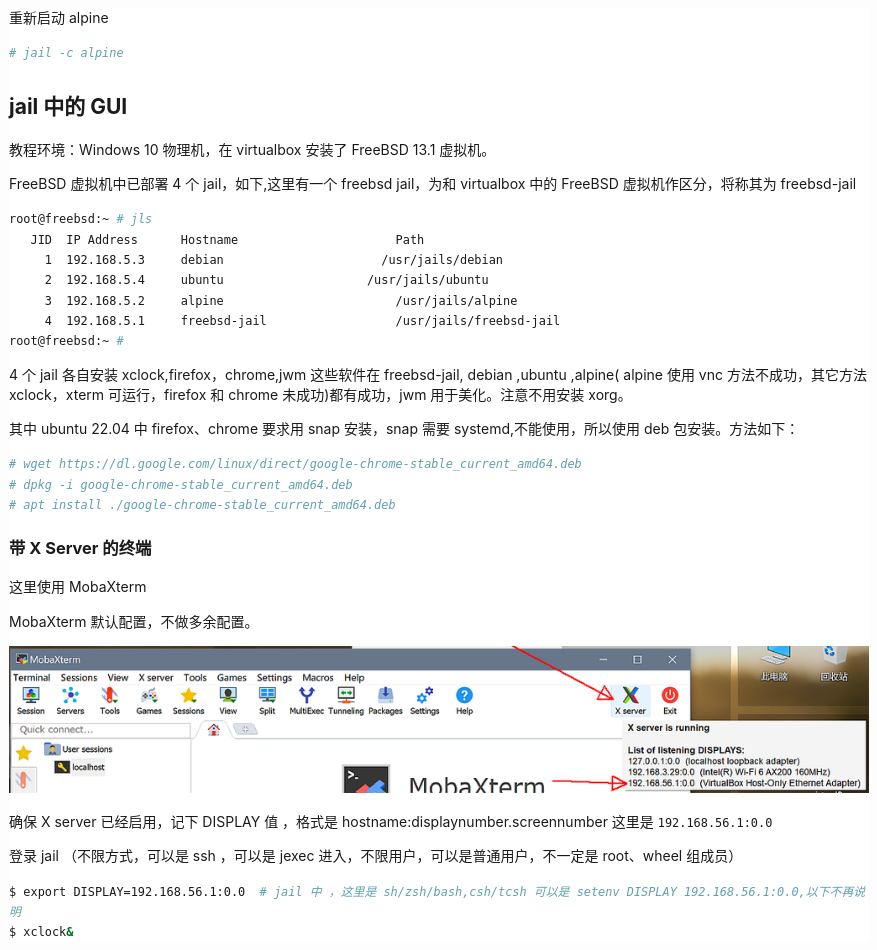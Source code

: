 重新启动 alpine

```sh
# jail -c alpine
```

## jail 中的 GUI

教程环境：Windows 10 物理机，在 virtualbox 安装了 FreeBSD 13.1 虚拟机。

FreeBSD 虚拟机中已部署 4 个 jail，如下,这里有一个 freebsd jail，为和 virtualbox 中的 FreeBSD 虚拟机作区分，将称其为 freebsd-jail

```sh
root@freebsd:~ # jls
   JID  IP Address      Hostname                      Path
     1  192.168.5.3     debian                      /usr/jails/debian
     2  192.168.5.4     ubuntu                    /usr/jails/ubuntu
     3  192.168.5.2     alpine                        /usr/jails/alpine
     4  192.168.5.1     freebsd-jail                  /usr/jails/freebsd-jail
root@freebsd:~ #
```

4 个 jail 各自安装 xclock,firefox，chrome,jwm 这些软件在 freebsd-jail, debian ,ubuntu ,alpine( alpine 使用 vnc 方法不成功，其它方法 xclock，xterm 可运行，firefox 和 chrome 未成功)都有成功，jwm 用于美化。注意不用安装 xorg。

其中 ubuntu 22.04 中 firefox、chrome 要求用 snap 安装，snap 需要 systemd,不能使用，所以使用 deb 包安装。方法如下：

```sh
# wget https://dl.google.com/linux/direct/google-chrome-stable_current_amd64.deb
# dpkg -i google-chrome-stable_current_amd64.deb
# apt install ./google-chrome-stable_current_amd64.deb
```

### 带 X Server 的终端

这里使用 MobaXterm

MobaXterm 默认配置，不做多余配置。

![](../.gitbook/assets/jailx11mobaxstart.png)

确保 X server 已经启用，记下 DISPLAY 值 ，格式是 hostname:displaynumber.screennumber 这里是 `192.168.56.1:0.0`

登录 jail （不限方式，可以是 ssh ，可以是 jexec 进入，不限用户，可以是普通用户，不一定是 root、wheel 组成员）

```sh
$ export DISPLAY=192.168.56.1:0.0  # jail 中 ，这里是 sh/zsh/bash,csh/tcsh 可以是 setenv DISPLAY 192.168.56.1:0.0,以下不再说明
$ xclock&
```
